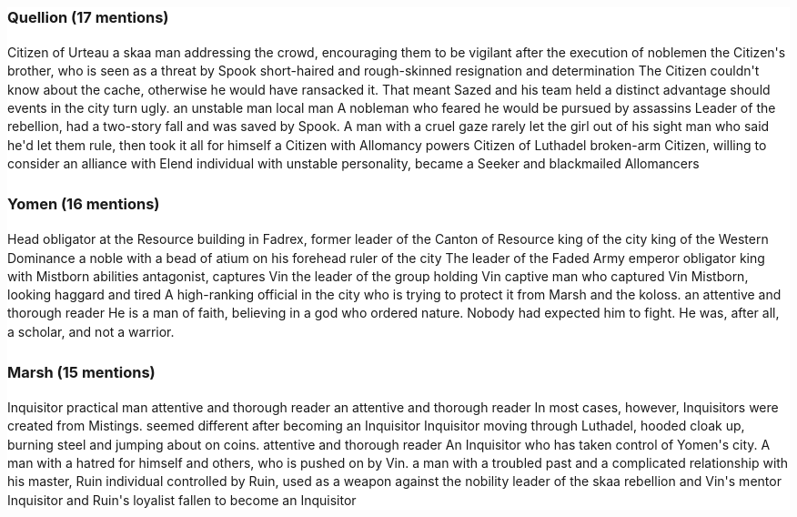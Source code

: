 
### Quellion (17 mentions)

Citizen of Urteau
a skaa man addressing the crowd, encouraging them to be vigilant after the execution of noblemen
the Citizen's brother, who is seen as a threat by Spook
short-haired and rough-skinned
resignation and determination
The Citizen couldn't know about the cache, otherwise he would have ransacked it. That meant Sazed and his team held a distinct advantage should events in the city turn ugly.
an unstable man
local man
A nobleman who feared he would be pursued by assassins
Leader of the rebellion, had a two-story fall and was saved by Spook.
A man with a cruel gaze
rarely let the girl out of his sight
man who said he'd let them rule, then took it all for himself
a Citizen with Allomancy powers
Citizen of Luthadel
broken-arm Citizen, willing to consider an alliance with Elend
individual with unstable personality, became a Seeker and blackmailed Allomancers

### Yomen (16 mentions)

Head obligator at the Resource building in Fadrex, former leader of the Canton of Resource
king of the city
king of the Western Dominance
a noble with a bead of atium on his forehead
ruler of the city
The leader of the Faded Army
emperor
obligator king with Mistborn abilities
antagonist, captures Vin
the leader of the group holding Vin captive
man who captured Vin
Mistborn, looking haggard and tired
A high-ranking official in the city who is trying to protect it from Marsh and the koloss.
an attentive and thorough reader
He is a man of faith, believing in a god who ordered nature.
Nobody had expected him to fight. He was, after all, a scholar, and not a warrior.

### Marsh (15 mentions)

Inquisitor
practical man
attentive and thorough reader
an attentive and thorough reader
In most cases, however, Inquisitors were created from Mistings.
seemed different after becoming an Inquisitor
Inquisitor moving through Luthadel, hooded cloak up, burning steel and jumping about on coins.
attentive and thorough reader
An Inquisitor who has taken control of Yomen's city.
A man with a hatred for himself and others, who is pushed on by Vin.
a man with a troubled past and a complicated relationship with his master, Ruin
individual controlled by Ruin, used as a weapon against the nobility
leader of the skaa rebellion and Vin's mentor
Inquisitor and Ruin's loyalist
fallen to become an Inquisitor
